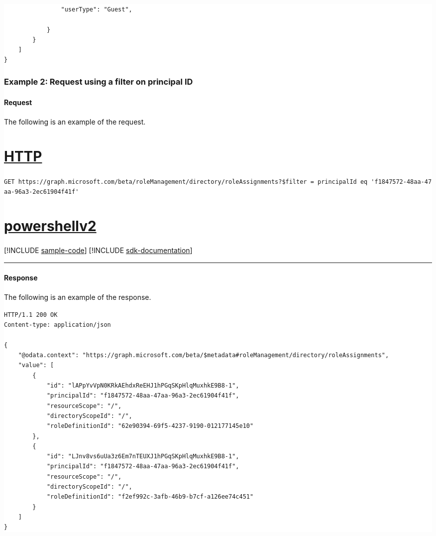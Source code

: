 ```http
                "userType": "Guest",
		
            }
        }
	]
}
```

### Example 2: Request using a filter on principal ID

#### Request

The following is an example of the request.


# [HTTP](#tab/http)


```msgraph-interactive
GET https://graph.microsoft.com/beta/roleManagement/directory/roleAssignments?$filter = principalId eq 'f1847572-48aa-47aa-96a3-2ec61904f41f'
```

# [powershellv2](#tab/powershellv2)
[!INCLUDE [sample-code](../includes/snippets/powershellv2/get-roleassignments-2-powershellv2-snippets.md)]
[!INCLUDE [sdk-documentation](../includes/snippets/snippets-sdk-documentation-link.md)]

---


#### Response

The following is an example of the response.



```http
HTTP/1.1 200 OK
Content-type: application/json

{
    "@odata.context": "https://graph.microsoft.com/beta/$metadata#roleManagement/directory/roleAssignments",
    "value": [
        {
            "id": "lAPpYvVpN0KRkAEhdxReEHJ1hPGqSKpHlqMuxhkE9B8-1",
            "principalId": "f1847572-48aa-47aa-96a3-2ec61904f41f",
            "resourceScope": "/",
            "directoryScopeId": "/",
            "roleDefinitionId": "62e90394-69f5-4237-9190-012177145e10"
        },
        {
            "id": "LJnv8vs6uUa3z6Em7nTEUXJ1hPGqSKpHlqMuxhkE9B8-1",
            "principalId": "f1847572-48aa-47aa-96a3-2ec61904f41f",
            "resourceScope": "/",
            "directoryScopeId": "/",
            "roleDefinitionId": "f2ef992c-3afb-46b9-b7cf-a126ee74c451"
        }
    ]
}
```
